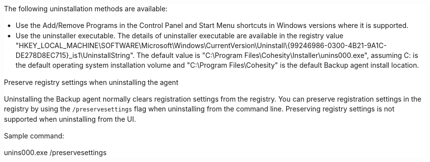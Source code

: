 The following uninstallation methods are available:

*   Use the Add/Remove Programs in the Control Panel and Start Menu shortcuts in Windows versions where it is supported.
*   Use the uninstaller executable. The details of uninstaller executable are available in the registry value "HKEY\_LOCAL\_MACHINE\\SOFTWARE\\Microsoft\\Windows\\CurrentVersion\\Uninstall\\{99246986-0300-4B21-9A1C-DE278D8EC715}\_is1\\UninstallString". The default value is "C:\\Program Files\\Cohesity\\Installer\\unins000.exe", assuming C: is the default operating system installation volume and "C:\\Program Files\\Cohesity" is the default Backup agent install location.

Preserve registry settings when uninstalling the agent

Uninstalling the Backup agent normally clears registration settings from the registry. You can preserve registration settings in the registry by using the `/preservesettings` flag when uninstalling from the command line. Preserving registry settings is not supported when uninstalling from the UI.

Sample command:

unins000.exe /preservesettings
